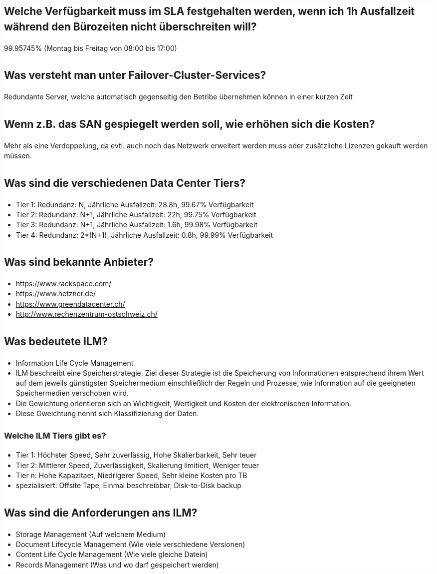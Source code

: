 ## Welche Verfügbarkeit muss im SLA festgehalten werden, wenn ich 1h Ausfallzeit während den Bürozeiten nicht überschreiten will?
99.95745% (Montag bis Freitag von 08:00 bis 17:00)

## Was versteht man unter Failover-Cluster-Services?
Redundante Server, welche automatisch gegenseitig den Betribe übernehmen können in einer kurzen Zeit

## Wenn z.B. das SAN gespiegelt werden soll, wie erhöhen sich die Kosten?
Mehr als eine Verdoppelung, da evtl. auch noch das Netzwerk erweitert werden muss oder zusätzliche Lizenzen gekauft werden müssen.

## Was sind die verschiedenen Data Center Tiers?
* Tier 1: Redundanz: N, Jährliche Ausfallzeit: 28.8h, 99.67% Verfügbarkeit
* Tier 2: Redundanz: N+1, Jährliche Ausfallzeit: 22h, 99.75% Verfügbarkeit
* Tier 3: Redundanz: N+1, Jährliche Ausfallzeit: 1.6h, 99.98% Verfügbarkeit
* Tier 4: Redundanz: 2*(N+1), Jährliche Ausfallzeit: 0.8h, 99.99% Verfügbarkeit

## Was sind bekannte Anbieter?
* https://www.rackspace.com/
* https://www.hetzner.de/
* https://www.greendatacenter.ch/
* http://www.rechenzentrum-ostschweiz.ch/

## Was bedeutete ILM?
* Information Life Cycle Management
* ILM beschreibt eine Speicherstrategie. Ziel dieser Strategie ist die Speicherung von Informationen entsprechend ihrem Wert auf dem jeweils günstigsten Speichermedium einschließlich der Regeln und Prozesse, wie Information auf die geeigneten Speichermedien verschoben wird.
* Die Gewichtung orientieren sich an Wichtigkeit, Wertigkeit und Kosten der
elektronischen Information.
* Diese Gweichtung nennt sich Klassifizierung der Daten.

### Welche ILM Tiers gibt es?
* Tier 1: Höchster Speed, Sehr zuverlässig, Hohe Skalierbarkeit, Sehr teuer
* Tier 2: Mittlerer Speed, Zuverlässigkeit, Skalierung limitiert, Weniger teuer
* Tier n: Hohe Kapazitaet, Niedrigerer Speed, Sehr kleine Kosten pro TB
* spezialisiert: Offsite Tape, Einmal beschreibbar, Disk-to-Disk backup

## Was sind die Anforderungen ans ILM?
* Storage Management (Auf welchem Medium)
* Document Lifecycle Management (Wie viele verschiedene Versionen)
* Content Life Cycle Management (Wie viele gleiche Datein)
* Records Management (Was und wo darf gespeichert werden)
